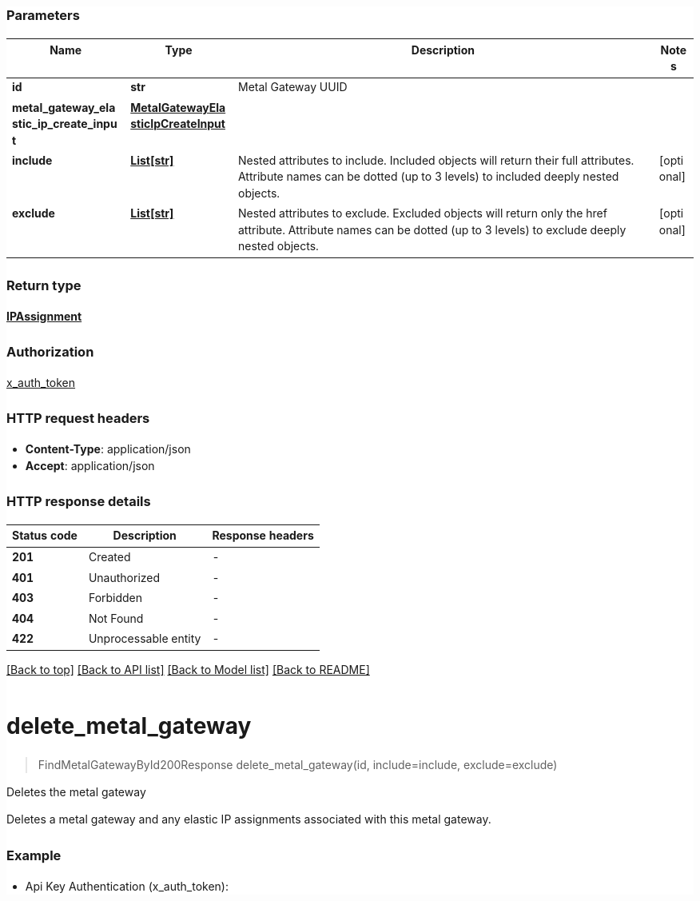 

### Parameters


Name | Type | Description  | Notes
------------- | ------------- | ------------- | -------------
 **id** | **str**| Metal Gateway UUID | 
 **metal_gateway_elastic_ip_create_input** | [**MetalGatewayElasticIpCreateInput**](MetalGatewayElasticIpCreateInput.md)|  | 
 **include** | [**List[str]**](str.md)| Nested attributes to include. Included objects will return their full attributes. Attribute names can be dotted (up to 3 levels) to included deeply nested objects. | [optional] 
 **exclude** | [**List[str]**](str.md)| Nested attributes to exclude. Excluded objects will return only the href attribute. Attribute names can be dotted (up to 3 levels) to exclude deeply nested objects. | [optional] 

### Return type

[**IPAssignment**](IPAssignment.md)

### Authorization

[x_auth_token](../README.md#x_auth_token)

### HTTP request headers

 - **Content-Type**: application/json
 - **Accept**: application/json

### HTTP response details

| Status code | Description | Response headers |
|-------------|-------------|------------------|
**201** | Created |  -  |
**401** | Unauthorized |  -  |
**403** | Forbidden |  -  |
**404** | Not Found |  -  |
**422** | Unprocessable entity |  -  |

[[Back to top]](#) [[Back to API list]](../README.md#documentation-for-api-endpoints) [[Back to Model list]](../README.md#documentation-for-models) [[Back to README]](../README.md)
# **delete_metal_gateway**
> FindMetalGatewayById200Response delete_metal_gateway(id, include=include, exclude=exclude)

Deletes the metal gateway

Deletes a metal gateway and any elastic IP assignments associated with this metal gateway.

### Example

* Api Key Authentication (x_auth_token):
